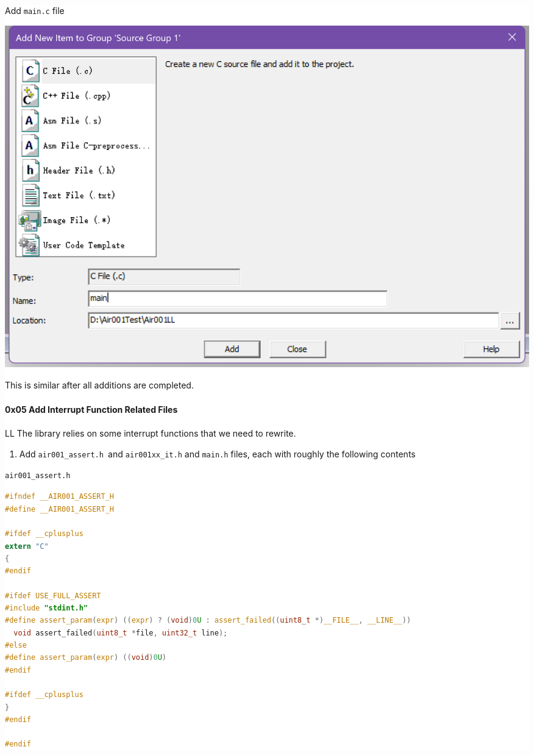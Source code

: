 
Add `main.c` file

![](img/2023-05-08-21-54-03.png)

This is similar after all additions are completed.

#### 0x05 Add Interrupt Function Related Files
LL The library relies on some interrupt functions that we need to rewrite.
1. Add `air001_assert.h `and `air001xx_it.h` and `main.h` files, each with roughly the following contents

`air001_assert.h`
```c
#ifndef __AIR001_ASSERT_H
#define __AIR001_ASSERT_H

#ifdef __cplusplus
extern "C"
{
#endif

#ifdef USE_FULL_ASSERT
#include "stdint.h"
#define assert_param(expr) ((expr) ? (void)0U : assert_failed((uint8_t *)__FILE__, __LINE__))
  void assert_failed(uint8_t *file, uint32_t line);
#else
#define assert_param(expr) ((void)0U)
#endif

#ifdef __cplusplus
}
#endif

#endif

```
